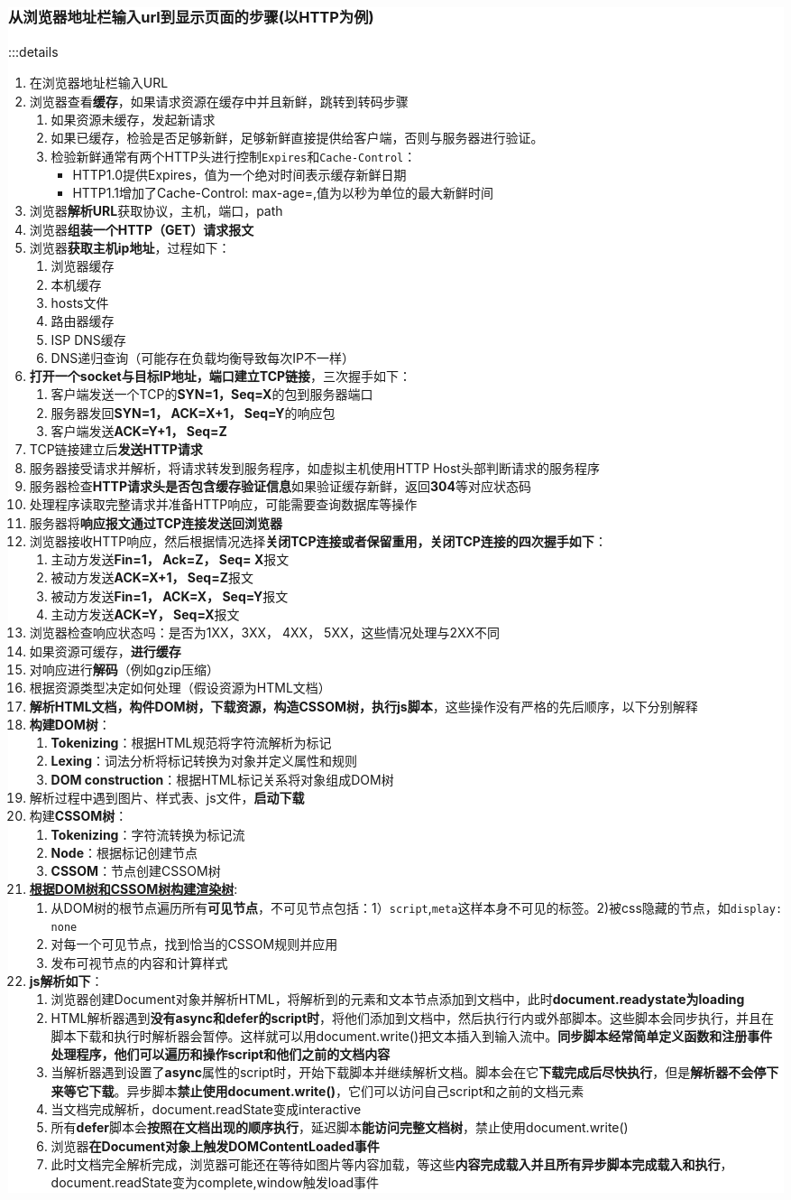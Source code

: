 ### 从浏览器地址栏输入url到显示页面的步骤(以HTTP为例)

:::details

1. 在浏览器地址栏输入URL
2. 浏览器查看**缓存**，如果请求资源在缓存中并且新鲜，跳转到转码步骤
    1. 如果资源未缓存，发起新请求
    2. 如果已缓存，检验是否足够新鲜，足够新鲜直接提供给客户端，否则与服务器进行验证。
    3. 检验新鲜通常有两个HTTP头进行控制`Expires`和`Cache-Control`：
        - HTTP1.0提供Expires，值为一个绝对时间表示缓存新鲜日期
        - HTTP1.1增加了Cache-Control: max-age=,值为以秒为单位的最大新鲜时间
3. 浏览器**解析URL**获取协议，主机，端口，path
4. 浏览器**组装一个HTTP（GET）请求报文**
5. 浏览器**获取主机ip地址**，过程如下：
    1. 浏览器缓存
    2. 本机缓存
    3. hosts文件
    4. 路由器缓存
    5. ISP DNS缓存
    6. DNS递归查询（可能存在负载均衡导致每次IP不一样）
6. **打开一个socket与目标IP地址，端口建立TCP链接**，三次握手如下：
    1. 客户端发送一个TCP的**SYN=1，Seq=X**的包到服务器端口
    2. 服务器发回**SYN=1， ACK=X+1， Seq=Y**的响应包
    3. 客户端发送**ACK=Y+1， Seq=Z**
7. TCP链接建立后**发送HTTP请求**
8. 服务器接受请求并解析，将请求转发到服务程序，如虚拟主机使用HTTP Host头部判断请求的服务程序
9. 服务器检查**HTTP请求头是否包含缓存验证信息**如果验证缓存新鲜，返回**304**等对应状态码
10. 处理程序读取完整请求并准备HTTP响应，可能需要查询数据库等操作
11. 服务器将**响应报文通过TCP连接发送回浏览器**
12. 浏览器接收HTTP响应，然后根据情况选择**关闭TCP连接或者保留重用，关闭TCP连接的四次握手如下**：
    1. 主动方发送**Fin=1， Ack=Z， Seq= X**报文
    2. 被动方发送**ACK=X+1， Seq=Z**报文
    3. 被动方发送**Fin=1， ACK=X， Seq=Y**报文
    4. 主动方发送**ACK=Y， Seq=X**报文
13. 浏览器检查响应状态吗：是否为1XX，3XX， 4XX， 5XX，这些情况处理与2XX不同
14. 如果资源可缓存，**进行缓存**
15. 对响应进行**解码**（例如gzip压缩）
16. 根据资源类型决定如何处理（假设资源为HTML文档）
17. **解析HTML文档，构件DOM树，下载资源，构造CSSOM树，执行js脚本**，这些操作没有严格的先后顺序，以下分别解释
18. **构建DOM树**：
    1. **Tokenizing**：根据HTML规范将字符流解析为标记
    2. **Lexing**：词法分析将标记转换为对象并定义属性和规则
    3. **DOM construction**：根据HTML标记关系将对象组成DOM树
19. 解析过程中遇到图片、样式表、js文件，**启动下载**
20. 构建**CSSOM树**：
    1. **Tokenizing**：字符流转换为标记流
    2. **Node**：根据标记创建节点
    3. **CSSOM**：节点创建CSSOM树
21. **[根据DOM树和CSSOM树构建渲染树](https://developers.google.com/web/fundamentals/performance/critical-rendering-path/render-tree-construction)**:
    1. 从DOM树的根节点遍历所有**可见节点**，不可见节点包括：1）`script`,`meta`这样本身不可见的标签。2)被css隐藏的节点，如`display: none`
    2. 对每一个可见节点，找到恰当的CSSOM规则并应用
    3. 发布可视节点的内容和计算样式
22. **js解析如下**：
    1. 浏览器创建Document对象并解析HTML，将解析到的元素和文本节点添加到文档中，此时**document.readystate为loading**
    2. HTML解析器遇到**没有async和defer的script时**，将他们添加到文档中，然后执行行内或外部脚本。这些脚本会同步执行，并且在脚本下载和执行时解析器会暂停。这样就可以用document.write()把文本插入到输入流中。**同步脚本经常简单定义函数和注册事件处理程序，他们可以遍历和操作script和他们之前的文档内容**
    3. 当解析器遇到设置了**async**属性的script时，开始下载脚本并继续解析文档。脚本会在它**下载完成后尽快执行**，但是**解析器不会停下来等它下载**。异步脚本**禁止使用document.write()**，它们可以访问自己script和之前的文档元素
    4. 当文档完成解析，document.readState变成interactive
    5. 所有**defer**脚本会**按照在文档出现的顺序执行**，延迟脚本**能访问完整文档树**，禁止使用document.write()
    6. 浏览器**在Document对象上触发DOMContentLoaded事件**
    7. 此时文档完全解析完成，浏览器可能还在等待如图片等内容加载，等这些**内容完成载入并且所有异步脚本完成载入和执行**，document.readState变为complete,window触发load事件